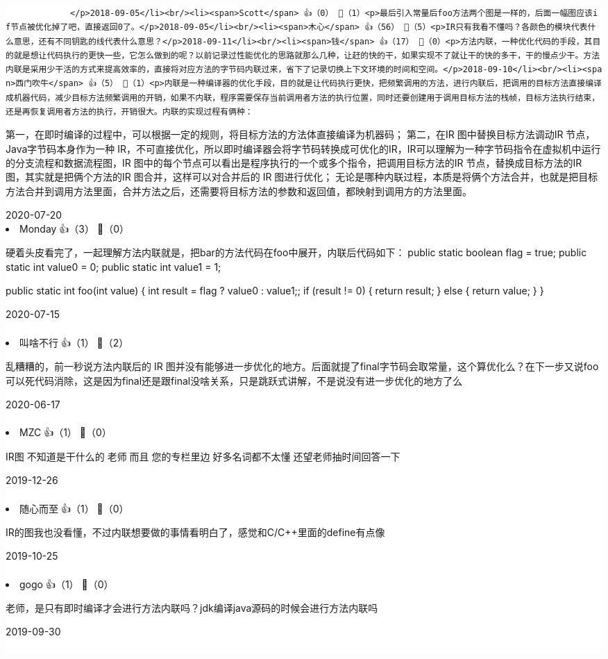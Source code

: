                  </p>2018-09-05</li><br/><li><span>Scott</span> 👍（0） 💬（1）<p>最后引入常量后foo方法两个图是一样的，后面一幅图应该if节点被优化掉了吧，直接返回0了。</p>2018-09-05</li><br/><li><span>木心</span> 👍（56） 💬（5）<p>IR只有我看不懂吗？各颜色的模块代表什么意思，还有不同钥匙的线代表什么意思？</p>2018-09-11</li><br/><li><span>钱</span> 👍（17） 💬（0）<p>方法内联，一种优化代码的手段，其目的就是想让代码执行的更快一些，它怎么做到的呢？以前记录过性能优化的思路就那么几种，让赶的快的干，如果实现不了就让干的快的多干，干的慢点少干。方法内联是采用少干活的方式来提高效率的，直接将对应方法的字节码内联过来，省下了记录切换上下文环境的时间和空间。</p>2018-09-10</li><br/><li><span>西门吹牛</span> 👍（5） 💬（1）<p>内联是一种编译器的优化手段，目的就是让代码执行更快，把频繁调用的方法，进行内联后，把调用的目标方法直接编译成机器代码，减少目标方法频繁调用的开销，如果不内联，程序需要保存当前调用者方法的执行位置，同时还要创建用于调用目标方法的栈帧，目标方法执行结束，还是再恢复调用者方法的执行，开销很大。内联的实现过程有俩种：
第一，在即时编译的过程中，可以根据一定的规则，将目标方法的方法体直接编译为机器码；
第二，在IR 图中替换目标方法调动IR 节点，Java字节码本身作为一种 IR，不可直接优化，所以即时编译器会将字节码转换成可优化的IR，IR可以理解为一种字节码指令在虚拟机中运行的分支流程和数据流程图，IR 图中的每个节点可以看出是程序执行的一个或多个指令，把调用目标方法的IR 节点，替换成目标方法的IR 图，其实就是把俩个方法的IR 图合并，这样可以对合并后的 IR 图进行优化；
无论是哪种内联过程，本质是将俩个方法合并，也就是把目标方法合并到调用方法里面，合并方法之后，还需要将目标方法的参数和返回值，都映射到调用方的方法里面。</p>2020-07-20</li><br/><li><span>Monday</span> 👍（3） 💬（0）<p>硬着头皮看完了，一起理解方法内联就是，把bar的方法代码在foo中展开，内联后代码如下：
public static boolean flag = true;
public static int value0 = 0;
public static int value1 = 1;

public static int foo(int value) {
    int result = flag ? value0 : value1;;
    if (result != 0) {
        return result;
    } else {
        return value;
    }
}
</p>2020-07-15</li><br/><li><span>叫啥不行</span> 👍（1） 💬（2）<p>乱糟糟的，前一秒说方法内联后的 IR 图并没有能够进一步优化的地方。后面就提了final字节码会取常量，这个算优化么？在下一步又说foo可以死代码消除，这是因为final还是跟final没啥关系，只是跳跃式讲解，不是说没有进一步优化的地方了么</p>2020-06-17</li><br/><li><span>MZC</span> 👍（1） 💬（0）<p>IR图  不知道是干什么的  老师  而且  您的专栏里边  好多名词都不太懂   还望老师抽时间回答一下</p>2019-12-26</li><br/><li><span>随心而至</span> 👍（1） 💬（0）<p>IR的图我也没看懂，不过内联想要做的事情看明白了，感觉和C&#47;C++里面的define有点像</p>2019-10-25</li><br/><li><span>gogo</span> 👍（1） 💬（0）<p>老师，是只有即时编译才会进行方法内联吗？jdk编译java源码的时候会进行方法内联吗</p>2019-09-30</li><br/>
</ul>